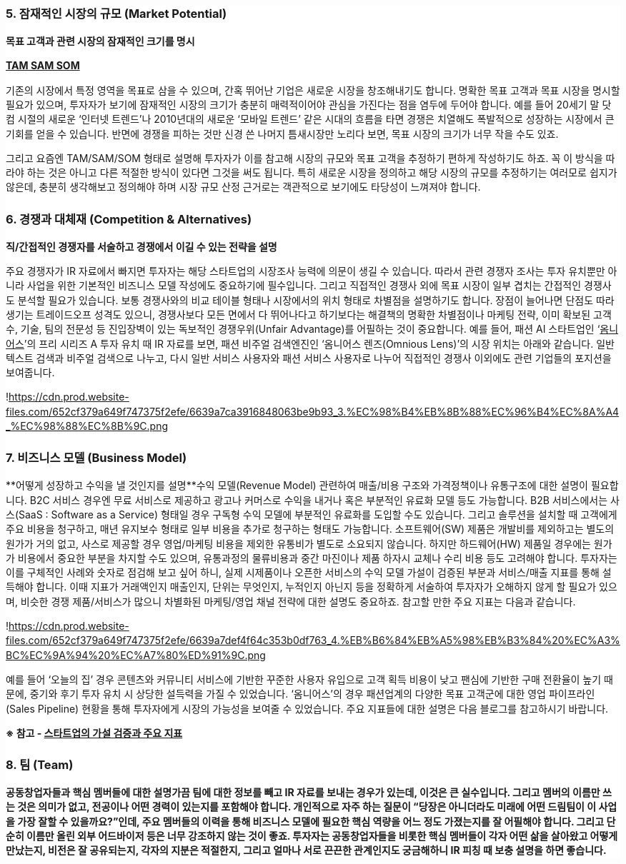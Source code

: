### **5. 잠재적인 시장의 규모 (Market Potential)**

**목표 고객과 관련 시장의 잠재적인 크기를 명시**

[**TAM SAM SOM**](https://www.notion.so/TAM-SAM-SOM-1736247db48b80999dc5c619cbbf7a22?pvs=21) 

기존의 시장에서 특정 영역을 목표로 삼을 수 있으며, 간혹 뛰어난 기업은 새로운 시장을 창조해내기도 합니다. 명확한 목표 고객과 목표 시장을 명시할 필요가 있으며, 투자자가 보기에 잠재적인 시장의 크기가 충분히 매력적이어야 관심을 가진다는 점을 염두에 두어야 합니다. 예를 들어 20세기 말 닷컴 시절의 새로운 ‘인터넷 트렌드’나 2010년대의 새로운 ‘모바일 트렌드’ 같은 시대의 흐름을 타면 경쟁은 치열해도 폭발적으로 성장하는 시장에서 큰 기회를 얻을 수 있습니다. 반면에 경쟁을 피하는 것만 신경 쓴 나머지 틈새시장만 노리다 보면, 목표 시장의 크기가 너무 작을 수도 있죠.

그리고 요즘엔 TAM/SAM/SOM 형태로 설명해 투자자가 이를 참고해 시장의 규모와 목표 고객을 추정하기 편하게 작성하기도 하죠. 꼭 이 방식을 따라야 하는 것은 아니고 다른 적절한 방식이 있다면 그것을 써도 됩니다. 특히 새로운 시장을 정의하고 해당 시장의 규모를 추정하기는 여러모로 쉽지가 않은데, 충분히 생각해보고 정의해야 하며 시장 규모 산정 근거로는 객관적으로 보기에도 타당성이 느껴져야 합니다.

### **6. 경쟁과 대체재 (Competition & Alternatives)**

**직/간접적인 경쟁자를 서술하고 경쟁에서 이길 수 있는 전략을 설명**

주요 경쟁자가 IR 자료에서 빠지면 투자자는 해당 스타트업의 시장조사 능력에 의문이 생길 수 있습니다. 따라서 관련 경쟁자 조사는 투자 유치뿐만 아니라 사업을 위한 기본적인 비즈니스 모델 작성에도 중요하기에 필수입니다. 그리고 직접적인 경쟁사 외에 목표 시장이 일부 겹치는 간접적인 경쟁사도 분석할 필요가 있습니다. 보통 경쟁사와의 비교 테이블 형태나 시장에서의 위치 형태로 차별점을 설명하기도 합니다. 장점이 늘어나면 단점도 따라 생기는 트레이드오프 성격도 있으니, 경쟁사보다 모든 면에서 다 뛰어나다고 하기보다는 해결책의 명확한 차별점이나 마케팅 전략, 이미 확보된 고객 수, 기술, 팀의 전문성 등 진입장벽이 있는 독보적인 경쟁우위(Unfair Advantage)를 어필하는 것이 중요합니다. 예를 들어, 패션 AI 스타트업인 ‘[옴니어스](https://www.mashupventures.co/portfolio/omnious)’의 프리 시리즈 A 투자 유치 때 IR 자료를 보면, 패션 비주얼 검색엔진인 ‘옴니어스 렌즈(Omnious Lens)’의 시장 위치는 아래와 같습니다. 일반 텍스트 검색과 비주얼 검색으로 나누고, 다시 일반 서비스 사용자와 패션 서비스 사용자로 나누어 직접적인 경쟁사 이외에도 관련 기업들의 포지션을 보여줍니다.

!https://cdn.prod.website-files.com/652cf379a649f747375f2efe/6639a7ca3916848063be9b93_3.%EC%98%B4%EB%8B%88%EC%96%B4%EC%8A%A4_%EC%98%88%EC%8B%9C.png

### **7. 비즈니스 모델 (Business Model)**

**어떻게 성장하고 수익을 낼 것인지를 설명‍**수익 모델(Revenue Model) 관련하여 매출/비용 구조와 가격정책이나 유통구조에 대한 설명이 필요합니다. B2C 서비스 경우엔 무료 서비스로 제공하고 광고나 커머스로 수익을 내거나 혹은 부분적인 유료화 모델 등도 가능합니다. B2B 서비스에서는 사스(SaaS : Software as a Service) 형태일 경우 구독형 수익 모델에 부분적인 유료화를 도입할 수도 있습니다. 그리고 솔루션을 설치할 때 고객에게 주요 비용을 청구하고, 매년 유지보수 형태로 일부 비용을 추가로 청구하는 형태도 가능합니다. 소프트웨어(SW) 제품은 개발비를 제외하고는 별도의 원가가 거의 없고, 사스로 제공할 경우 영업/마케팅 비용을 제외한 유통비가 별도로 소요되지 않습니다. 하지만 하드웨어(HW) 제품일 경우에는 원가가 비용에서 중요한 부분을 차지할 수도 있으며, 유통과정의 물류비용과 중간 마진이나 제품 하자시 교체나 수리 비용 등도 고려해야 합니다. 투자자는 이를 구체적인 사례와 숫자로 점검해 보고 싶어 하니, 실제 시제품이나 오픈한 서비스의 수익 모델 가설이 검증된 부분과 서비스/매출 지표를 통해 설득해야 합니다. 이때 지표가 거래액인지 매출인지, 단위는 무엇인지, 누적인지 아닌지 등을 정확하게 서술하여 투자자가 오해하지 않게 할 필요가 있으며, 비슷한 경쟁 제품/서비스가 많으니 차별화된 마케팅/영업 채널 전략에 대한 설명도 중요하죠. 참고할 만한 주요 지표는 다음과 같습니다.

!https://cdn.prod.website-files.com/652cf379a649f747375f2efe/6639a7def4f64c353b0df763_4.%EB%B6%84%EB%A5%98%EB%B3%84%20%EC%A3%BC%EC%9A%94%20%EC%A7%80%ED%91%9C.png

예를 들어 ‘오늘의 집’ 경우 콘텐츠와 커뮤니티 서비스에 기반한 꾸준한 사용자 유입으로 고객 획득 비용이 낮고 팬심에 기반한 구매 전환율이 높기 때문에, 중기와 후기 투자 유치 시 상당한 설득력을 가질 수 있었습니다. ‘옴니어스’의 경우 패션업계의 다양한 목표 고객군에 대한 영업 파이프라인(Sales Pipeline) 현황을 통해 투자자에게 시장의 가능성을 보여줄 수 있었습니다. 주요 지표들에 대한 설명은 다음 블로그를 참고하시기 바랍니다.

**※ 참고 - [스타트업의 가설 검증과 주요 지표](https://brunch.co.kr/@skykyung/22)**

### **8. 팀 (Team)**

**공동창업자들과 핵심 멤버들에 대한 설명‍**가끔 팀에 대한 정보를 빼고 IR 자료를 보내는 경우가 있는데, 이것은 큰 실수입니다. 그리고 멤버의 이름만 쓰는 것은 의미가 없고, 전공이나 어떤 경력이 있는지를 포함해야 합니다. 개인적으로 자주 하는 질문이 “당장은 아니더라도 미래에 어떤 드림팀이 이 사업을 가장 잘할 수 있을까요?”인데, 주요 멤버들의 이력을 통해 비즈니스 모델에 필요한 핵심 역량을 어느 정도 가졌는지를 잘 어필해야 합니다. 그리고 단순히 이름만 올린 외부 어드바이저 등은 너무 강조하지 않는 것이 좋죠. 투자자는 공동창업자들을 비롯한 핵심 멤버들이 각자 어떤 삶을 살아왔고 어떻게 만났는지, 비전은 잘 공유되는지, 각자의 지분은 적절한지, 그리고 얼마나 서로 끈끈한 관계인지도 궁금해하니 IR 피칭 때 보충 설명을 하면 좋습니다.**‍**

